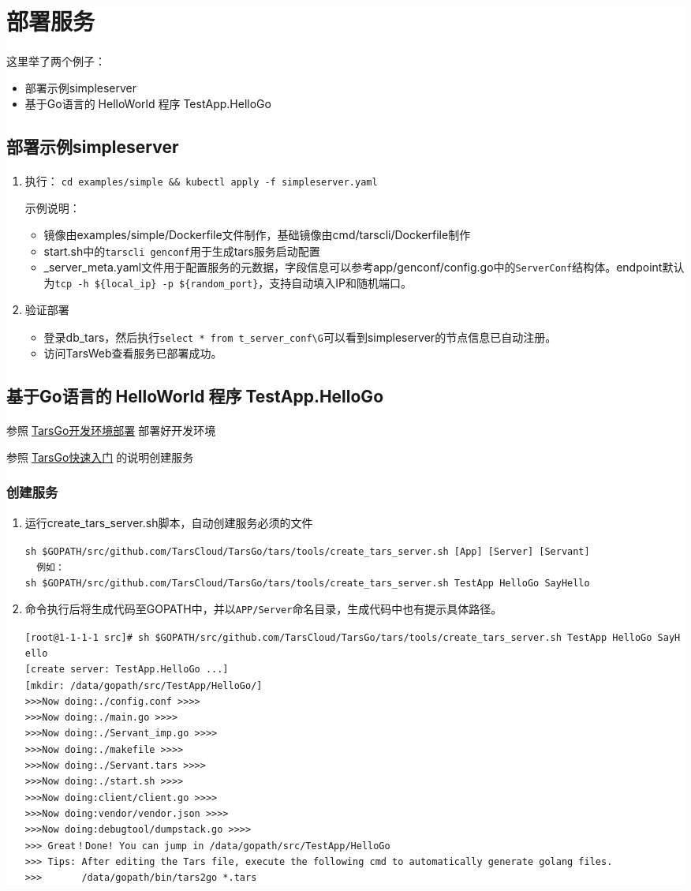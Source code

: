 # 部署服务
这里举了两个例子：
- 部署示例simpleserver
- 基于Go语言的 HelloWorld 程序 TestApp.HelloGo
## 部署示例simpleserver
1. 执行：
   ```cd examples/simple && kubectl apply -f simpleserver.yaml```
   
   示例说明：
   - 镜像由examples/simple/Dockerfile文件制作，基础镜像由cmd/tarscli/Dockerfile制作
   - start.sh中的`tarscli genconf`用于生成tars服务启动配置
   - _server_meta.yaml文件用于配置服务的元数据，字段信息可以参考app/genconf/config.go中的`ServerConf`结构体。endpoint默认为`tcp -h ${local_ip} -p ${random_port}`，支持自动填入IP和随机端口。
   
2. 验证部署
   - 登录db_tars，然后执行`select * from t_server_conf\G`可以看到simpleserver的节点信息已自动注册。
   - 访问TarsWeb查看服务已部署成功。

## 基于Go语言的 HelloWorld 程序 TestApp.HelloGo
参照 [TarsGo开发环境部署](https://tarscloud.github.io/TarsDocs/env/tarsgo.html) 部署好开发环境

参照 [TarsGo快速入门](https://tarscloud.github.io/TarsDocs/hello-world/tarsgo.html) 的说明创建服务

### 创建服务

1. 运行create_tars_server.sh脚本，自动创建服务必须的文件

   ```shell
   sh $GOPATH/src/github.com/TarsCloud/TarsGo/tars/tools/create_tars_server.sh [App] [Server] [Servant]
     例如： 
   sh $GOPATH/src/github.com/TarsCloud/TarsGo/tars/tools/create_tars_server.sh TestApp HelloGo SayHello
   ```

2. 命令执行后将生成代码至GOPATH中，并以`APP/Server`命名目录，生成代码中也有提示具体路径。

   ```
   [root@1-1-1-1 src]# sh $GOPATH/src/github.com/TarsCloud/TarsGo/tars/tools/create_tars_server.sh TestApp HelloGo SayHello
   [create server: TestApp.HelloGo ...]
   [mkdir: /data/gopath/src/TestApp/HelloGo/]
   >>>Now doing:./config.conf >>>>
   >>>Now doing:./main.go >>>>
   >>>Now doing:./Servant_imp.go >>>>
   >>>Now doing:./makefile >>>>
   >>>Now doing:./Servant.tars >>>>
   >>>Now doing:./start.sh >>>>
   >>>Now doing:client/client.go >>>>
   >>>Now doing:vendor/vendor.json >>>>
   >>>Now doing:debugtool/dumpstack.go >>>>
   >>> Great！Done! You can jump in /data/gopath/src/TestApp/HelloGo
   >>> Tips: After editing the Tars file, execute the following cmd to automatically generate golang files.
   >>>       /data/gopath/bin/tars2go *.tars
   ```

